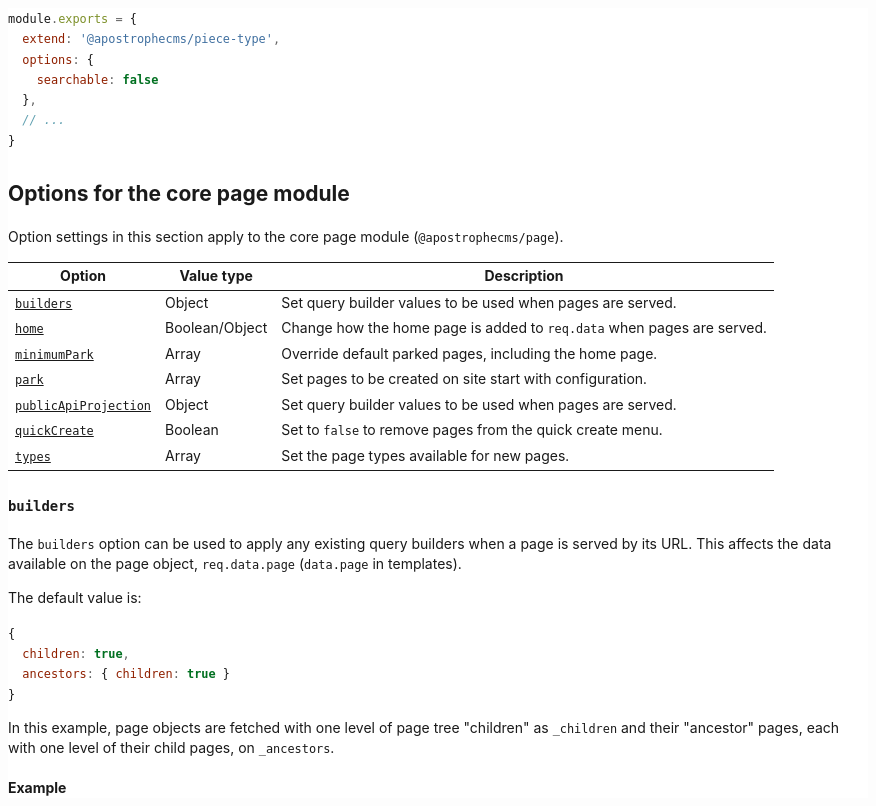 ```javascript
module.exports = {
  extend: '@apostrophecms/piece-type',
  options: {
    searchable: false
  },
  // ...
}
```
<template v-slot:caption>
modules/article/index.js
</template>
</AposCodeBlock>

## Options for the core page module

Option settings in this section apply to the core page module (`@apostrophecms/page`).

| Option | Value type | Description |
|---------|---------|---------|
| [`builders`](#builders) | Object | Set query builder values to be used when pages are served. |
| [`home`](#home) | Boolean/Object | Change how the home page is added to `req.data` when pages are served. |
| [`minimumPark`](#minimumpark) | Array | Override default parked pages, including the home page. |
| [`park`](#park) | Array | Set pages to be created on site start with configuration. |
| [`publicApiProjection`](#publicapiprojection-for-pages) | Object | Set query builder values to be used when pages are served. |
| [`quickCreate`](#quickcreate-for-pages) | Boolean | Set to `false` to remove pages from the quick create menu. |
| [`types`](#types) | Array | Set the page types available for new pages. |

### `builders`


The `builders` option can be used to apply any existing query builders when a page is served by its URL. This affects the data available on the page object, `req.data.page` (`data.page` in templates).

The default value is:
```javascript
{
  children: true,
  ancestors: { children: true }
}
```

In this example, page objects are fetched with one level of page tree "children" as `_children` and their "ancestor" pages, each with one level of their child pages, on `_ancestors`.


#### Example

<AposCodeBlock>
